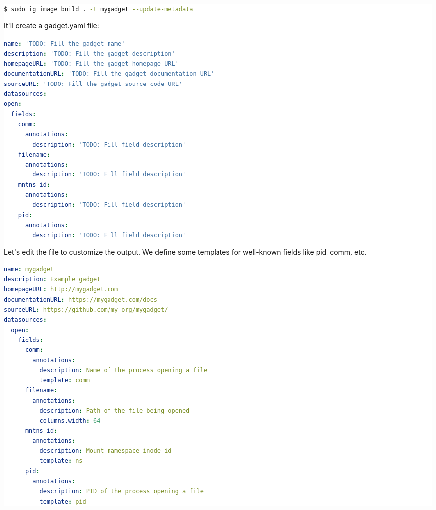 ```bash
$ sudo ig image build . -t mygadget --update-metadata
```

It'll create a gadget.yaml file:

```yaml
name: 'TODO: Fill the gadget name'
description: 'TODO: Fill the gadget description'
homepageURL: 'TODO: Fill the gadget homepage URL'
documentationURL: 'TODO: Fill the gadget documentation URL'
sourceURL: 'TODO: Fill the gadget source code URL'
datasources:
open:
  fields:
    comm:
      annotations:
        description: 'TODO: Fill field description'
    filename:
      annotations:
        description: 'TODO: Fill field description'
    mntns_id:
      annotations:
        description: 'TODO: Fill field description'
    pid:
      annotations:
        description: 'TODO: Fill field description'
```

Let's edit the file to customize the output. We define some templates for
well-known fields like pid, comm, etc.

```yaml
name: mygadget
description: Example gadget
homepageURL: http://mygadget.com
documentationURL: https://mygadget.com/docs
sourceURL: https://github.com/my-org/mygadget/
datasources:
  open:
    fields:
      comm:
        annotations:
          description: Name of the process opening a file
          template: comm
      filename:
        annotations:
          description: Path of the file being opened
          columns.width: 64
      mntns_id:
        annotations:
          description: Mount namespace inode id
          template: ns
      pid:
        annotations:
          description: PID of the process opening a file
          template: pid
```
